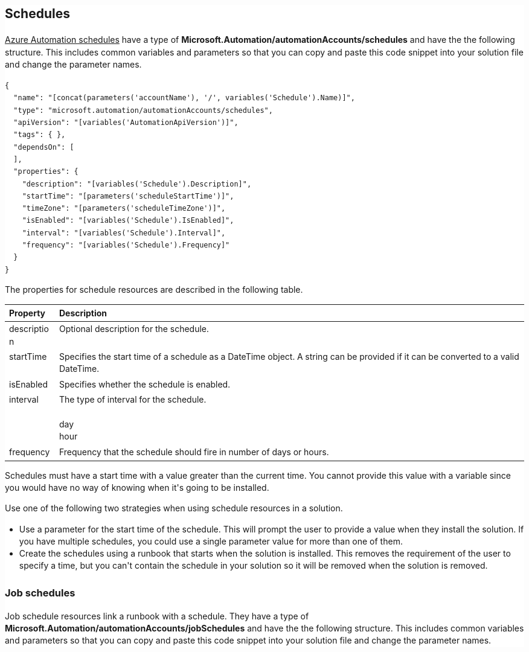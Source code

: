 
## Schedules
[Azure Automation schedules](../automation/automation-schedules.md) have a type of **Microsoft.Automation/automationAccounts/schedules** and have the the following structure. This includes common variables and parameters so that you can copy and paste this code snippet into your solution file and change the parameter names. 

    {
      "name": "[concat(parameters('accountName'), '/', variables('Schedule').Name)]",
      "type": "microsoft.automation/automationAccounts/schedules",
      "apiVersion": "[variables('AutomationApiVersion')]",
      "tags": { },
      "dependsOn": [
      ],
      "properties": {
        "description": "[variables('Schedule').Description]",
        "startTime": "[parameters('scheduleStartTime')]",
        "timeZone": "[parameters('scheduleTimeZone')]",
        "isEnabled": "[variables('Schedule').IsEnabled]",
        "interval": "[variables('Schedule').Interval]",
        "frequency": "[variables('Schedule').Frequency]"
      }
    }

The properties for schedule resources are described in the following table.

| Property | Description |
|:--- |:--- |
| description |Optional description for the schedule. |
| startTime |Specifies the start time of a schedule as a DateTime object. A string can be provided if it can be converted to a valid DateTime. |
| isEnabled |Specifies whether the schedule is enabled. |
| interval |The type of interval for the schedule.<br><br>day<br>hour |
| frequency |Frequency that the schedule should fire in number of days or hours. |

Schedules must have a start time with a value greater than the current time.  You cannot provide this value with a variable since you would have no way of knowing when it's going to be installed.

Use one of the following two strategies when using schedule resources in a solution.

- Use a parameter for the start time of the schedule.  This will prompt the user to provide a value when they install the solution.  If you have multiple schedules, you could use a single parameter value for more than one of them.
- Create the schedules using a runbook that starts when the solution is installed.  This removes the requirement of the user to specify a time, but you can't contain the schedule in your solution so it will be removed when the solution is removed.


### Job schedules
Job schedule resources link a runbook with a schedule.  They have a type of **Microsoft.Automation/automationAccounts/jobSchedules** and have the the following structure.  This includes common variables and parameters so that you can copy and paste this code snippet into your solution file and change the parameter names. 
